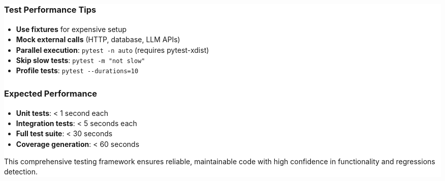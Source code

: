 ### Test Performance Tips

- **Use fixtures** for expensive setup
- **Mock external calls** (HTTP, database, LLM APIs)
- **Parallel execution**: `pytest -n auto` (requires pytest-xdist)
- **Skip slow tests**: `pytest -m "not slow"`
- **Profile tests**: `pytest --durations=10`

### Expected Performance

- **Unit tests**: < 1 second each
- **Integration tests**: < 5 seconds each
- **Full test suite**: < 30 seconds
- **Coverage generation**: < 60 seconds

This comprehensive testing framework ensures reliable, maintainable code with high confidence in functionality and regressions detection. 